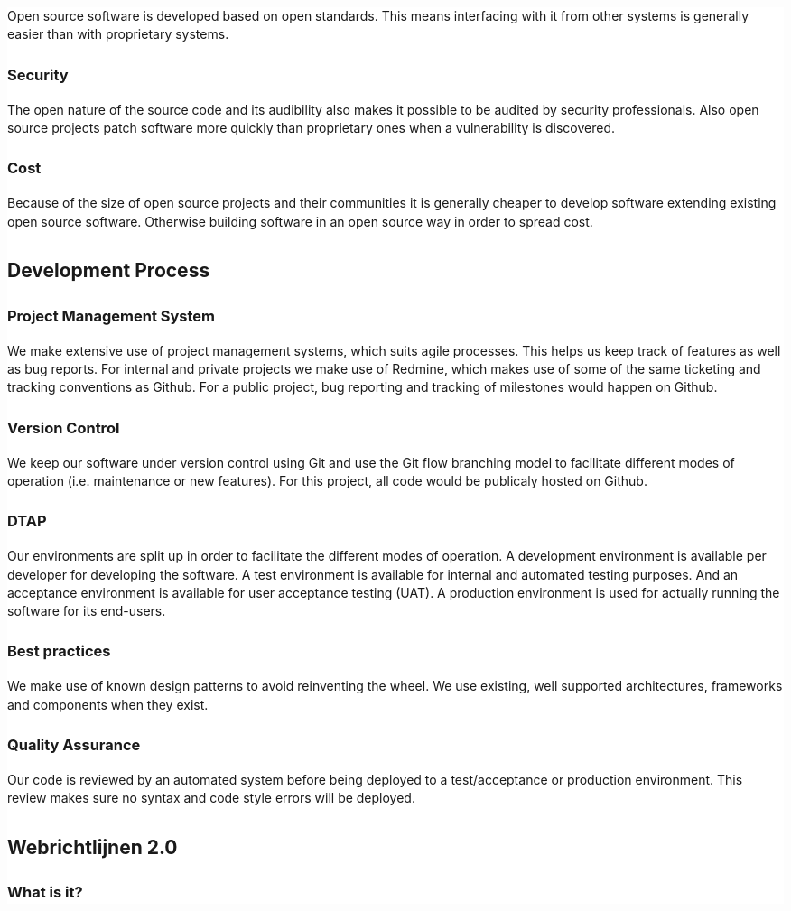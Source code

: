 Open source software is developed based on open standards. This means interfacing with it from other systems is generally easier than with proprietary systems.

### Security

The open nature of the source code and its audibility also makes it possible to be audited by security professionals. Also open source projects patch software more quickly than proprietary ones when a vulnerability is discovered.

### Cost

Because of the size of open source projects and their communities it is generally cheaper to develop software extending existing open source software. Otherwise building software in an open source way in order to spread cost.

Development Process
------------------------------

### Project Management System

We make extensive use of project management systems, which suits agile processes. This helps us keep track of features as well as bug reports. For internal and private projects we make use of Redmine, which makes use of some of the same ticketing and tracking conventions as Github. For a public project, bug reporting and tracking of milestones would happen on Github.

### Version Control

We keep our software under version control using Git and use the Git flow branching model to facilitate different modes of operation (i.e. maintenance or new features). For this project, all code would be publicaly hosted on Github.

### DTAP

Our environments are split up in order to facilitate the different modes of operation. A development environment is available per developer for developing the software. A test environment is available for internal and automated testing purposes. And an acceptance environment is available for user acceptance testing (UAT). A production environment is used for actually running the software for its end-users.

###  Best practices

We make use of known design patterns to avoid reinventing the wheel. We use existing, well supported architectures, frameworks and components when they exist.

### Quality Assurance

Our code is reviewed by an automated system before being deployed to a test/acceptance or production environment. This review makes sure no syntax and code style errors will be deployed.


Webrichtlijnen 2.0
----------------------

### What is it?
